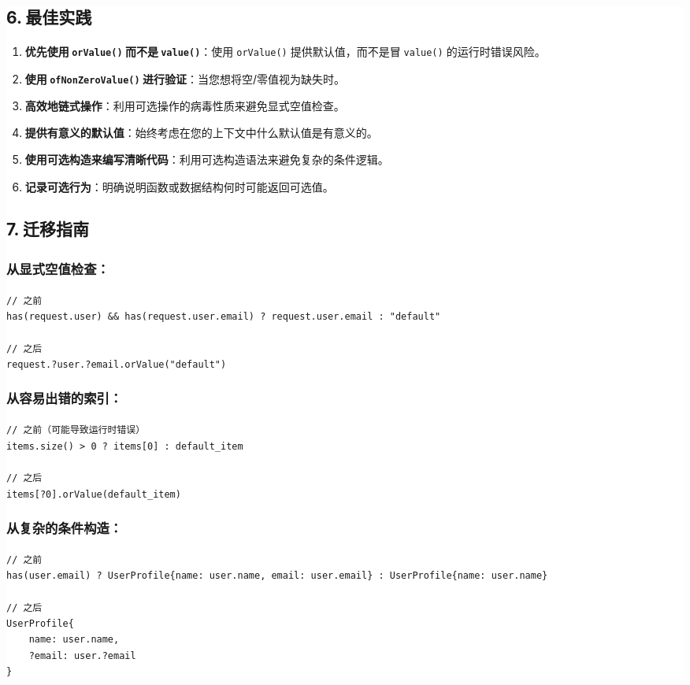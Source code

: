 ## 6. 最佳实践

1. **优先使用 `orValue()` 而不是 `value()`**：使用 `orValue()` 提供默认值，而不是冒 `value()` 的运行时错误风险。

2. **使用 `ofNonZeroValue()` 进行验证**：当您想将空/零值视为缺失时。

3. **高效地链式操作**：利用可选操作的病毒性质来避免显式空值检查。

4. **提供有意义的默认值**：始终考虑在您的上下文中什么默认值是有意义的。

5. **使用可选构造来编写清晰代码**：利用可选构造语法来避免复杂的条件逻辑。

6. **记录可选行为**：明确说明函数或数据结构何时可能返回可选值。

## 7. 迁移指南

### 从显式空值检查：

```cel
// 之前
has(request.user) && has(request.user.email) ? request.user.email : "default"

// 之后
request.?user.?email.orValue("default")
```

### 从容易出错的索引：

```cel
// 之前（可能导致运行时错误）
items.size() > 0 ? items[0] : default_item

// 之后
items[?0].orValue(default_item)
```

### 从复杂的条件构造：

```cel
// 之前
has(user.email) ? UserProfile{name: user.name, email: user.email} : UserProfile{name: user.name}

// 之后
UserProfile{
    name: user.name,
    ?email: user.?email
}
``` 